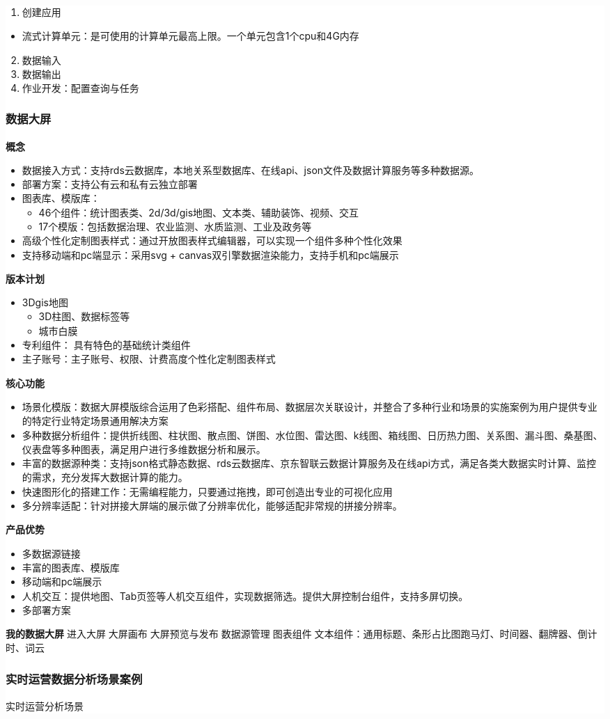 1. 创建应用
  - 流式计算单元：是可使用的计算单元最高上限。一个单元包含1个cpu和4G内存
2. 数据输入
3. 数据输出
4. 作业开发：配置查询与任务

### 数据大屏

**概念**

- 数据接入方式：支持rds云数据库，本地关系型数据库、在线api、json文件及数据计算服务等多种数据源。
- 部署方案：支持公有云和私有云独立部署
- 图表库、模版库：
  - 46个组件：统计图表类、2d/3d/gis地图、文本类、辅助装饰、视频、交互
  - 17个模版：包括数据治理、农业监测、水质监测、工业及政务等
- 高级个性化定制图表样式：通过开放图表样式编辑器，可以实现一个组件多种个性化效果
- 支持移动端和pc端显示：采用svg + canvas双引擎数据渲染能力，支持手机和pc端展示

**版本计划**
- 3Dgis地图
  - 3D柱图、数据标签等
  - 城市白膜
- 专利组件： 具有特色的基础统计类组件
- 主子账号：主子账号、权限、计费高度个性化定制图表样式

**核心功能**
- 场景化模版：数据大屏模版综合运用了色彩搭配、组件布局、数据层次关联设计，并整合了多种行业和场景的实施案例为用户提供专业的特定行业特定场景通用解决方案
- 多种数据分析组件：提供折线图、柱状图、散点图、饼图、水位图、雷达图、k线图、箱线图、日历热力图、关系图、漏斗图、桑基图、仪表盘等多种图表，满足用户进行多维数据分析和展示。
- 丰富的数据源种类：支持json格式静态数据、rds云数据库、京东智联云数据计算服务及在线api方式，满足各类大数据实时计算、监控的需求，充分发挥大数据计算的能力。
- 快速图形化的搭建工作：无需编程能力，只要通过拖拽，即可创造出专业的可视化应用
- 多分辨率适配：针对拼接大屏端的展示做了分辨率优化，能够适配非常规的拼接分辨率。

**产品优势**
- 多数据源链接
- 丰富的图表库、模版库
- 移动端和pc端展示
- 人机交互：提供地图、Tab页签等人机交互组件，实现数据筛选。提供大屏控制台组件，支持多屏切换。
- 多部署方案

**我的数据大屏**
进入大屏
大屏画布
大屏预览与发布
数据源管理
图表组件
文本组件：通用标题、条形占比图跑马灯、时间器、翻牌器、倒计时、词云
### 实时运营数据分析场景案例
实时运营分析场景